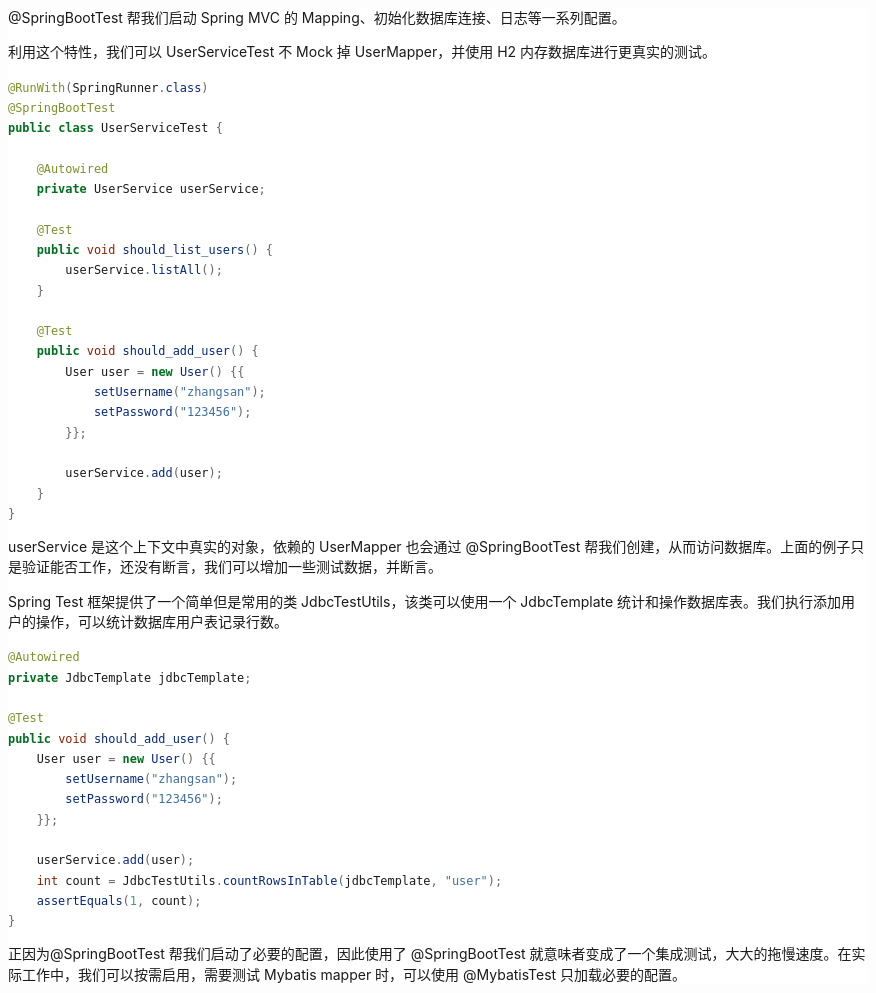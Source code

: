 
@SpringBootTest 帮我们启动 Spring MVC 的 Mapping、初始化数据库连接、日志等一系列配置。

利用这个特性，我们可以 UserServiceTest 不 Mock 掉 UserMapper，并使用 H2 内存数据库进行更真实的测试。

```java
@RunWith(SpringRunner.class)
@SpringBootTest
public class UserServiceTest {

    @Autowired
    private UserService userService;

    @Test
    public void should_list_users() {
        userService.listAll();
    }

    @Test
    public void should_add_user() {
        User user = new User() {{
            setUsername("zhangsan");
            setPassword("123456");
        }};

        userService.add(user);
    }
}
```

userService 是这个上下文中真实的对象，依赖的 UserMapper 也会通过 @SpringBootTest 帮我们创建，从而访问数据库。上面的例子只是验证能否工作，还没有断言，我们可以增加一些测试数据，并断言。

Spring Test 框架提供了一个简单但是常用的类 JdbcTestUtils，该类可以使用一个 JdbcTemplate 统计和操作数据库表。我们执行添加用户的操作，可以统计数据库用户表记录行数。

```java
@Autowired
private JdbcTemplate jdbcTemplate;

@Test
public void should_add_user() {
    User user = new User() {{
        setUsername("zhangsan");
        setPassword("123456");
    }};

    userService.add(user);
    int count = JdbcTestUtils.countRowsInTable(jdbcTemplate, "user");
    assertEquals(1, count);
}
```

正因为@SpringBootTest 帮我们启动了必要的配置，因此使用了 @SpringBootTest 就意味者变成了一个集成测试，大大的拖慢速度。在实际工作中，我们可以按需启用，需要测试 Mybatis mapper 时，可以使用 @MybatisTest 只加载必要的配置。
